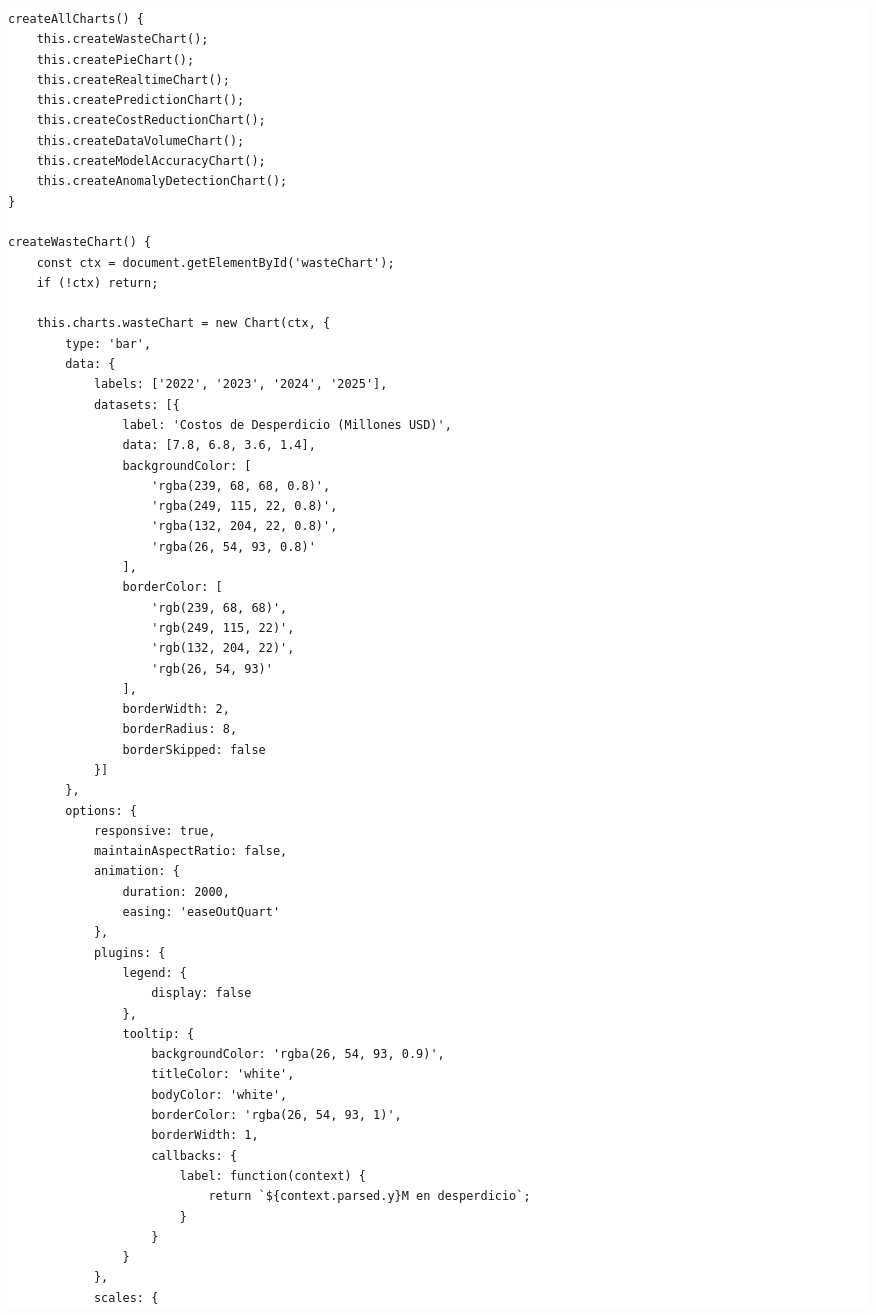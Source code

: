     createAllCharts() {
        this.createWasteChart();
        this.createPieChart();
        this.createRealtimeChart();
        this.createPredictionChart();
        this.createCostReductionChart();
        this.createDataVolumeChart();
        this.createModelAccuracyChart();
        this.createAnomalyDetectionChart();
    }

    createWasteChart() {
        const ctx = document.getElementById('wasteChart');
        if (!ctx) return;

        this.charts.wasteChart = new Chart(ctx, {
            type: 'bar',
            data: {
                labels: ['2022', '2023', '2024', '2025'],
                datasets: [{
                    label: 'Costos de Desperdicio (Millones USD)',
                    data: [7.8, 6.8, 3.6, 1.4],
                    backgroundColor: [
                        'rgba(239, 68, 68, 0.8)',
                        'rgba(249, 115, 22, 0.8)',
                        'rgba(132, 204, 22, 0.8)',
                        'rgba(26, 54, 93, 0.8)'
                    ],
                    borderColor: [
                        'rgb(239, 68, 68)',
                        'rgb(249, 115, 22)',
                        'rgb(132, 204, 22)',
                        'rgb(26, 54, 93)'
                    ],
                    borderWidth: 2,
                    borderRadius: 8,
                    borderSkipped: false
                }]
            },
            options: {
                responsive: true,
                maintainAspectRatio: false,
                animation: {
                    duration: 2000,
                    easing: 'easeOutQuart'
                },
                plugins: {
                    legend: {
                        display: false
                    },
                    tooltip: {
                        backgroundColor: 'rgba(26, 54, 93, 0.9)',
                        titleColor: 'white',
                        bodyColor: 'white',
                        borderColor: 'rgba(26, 54, 93, 1)',
                        borderWidth: 1,
                        callbacks: {
                            label: function(context) {
                                return `${context.parsed.y}M en desperdicio`;
                            }
                        }
                    }
                },
                scales: {
